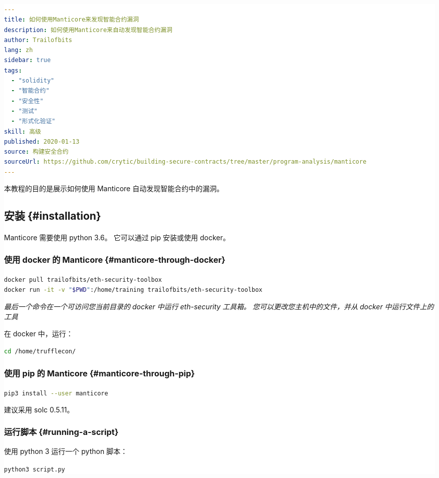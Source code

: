 ```yaml
---
title: 如何使用Manticore来发现智能合约漏洞
description: 如何使用Manticore来自动发现智能合约漏洞
author: Trailofbits
lang: zh
sidebar: true
tags:
  - "solidity"
  - "智能合约"
  - "安全性"
  - "测试"
  - "形式化验证"
skill: 高级
published: 2020-01-13
source: 构建安全合约
sourceUrl: https://github.com/crytic/building-secure-contracts/tree/master/program-analysis/manticore
---
```


本教程的目的是展示如何使用 Manticore 自动发现智能合约中的漏洞。

## 安装 {#installation}

Manticore 需要使用 python 3.6。 它可以通过 pip 安装或使用 docker。

### 使用 docker 的 Manticore {#manticore-through-docker}

```bash
docker pull trailofbits/eth-security-toolbox
docker run -it -v "$PWD":/home/training trailofbits/eth-security-toolbox
```

_最后一个命令在一个可访问您当前目录的 docker 中运行 eth-security 工具箱。 您可以更改您主机中的文件，并从 docker 中运行文件上的工具_

在 docker 中，运行：

```bash
cd /home/trufflecon/
```

### 使用 pip 的 Manticore {#manticore-through-pip}

```bash
pip3 install --user manticore
```

建议采用 solc 0.5.11。

### 运行脚本 {#running-a-script}

使用 python 3 运行一个 python 脚本：

```bash
python3 script.py
```
